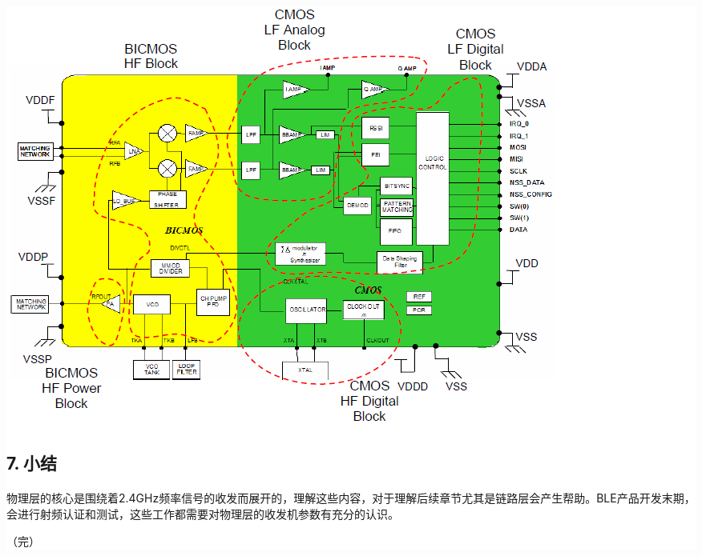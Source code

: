 ![RF Transceiver](../_img/RF_Transceiver.png)

## 7. 小结

物理层的核心是围绕着2.4GHz频率信号的收发而展开的，理解这些内容，对于理解后续章节尤其是链路层会产生帮助。BLE产品开发末期，会进行射频认证和测试，这些工作都需要对物理层的收发机参数有充分的认识。

（完）